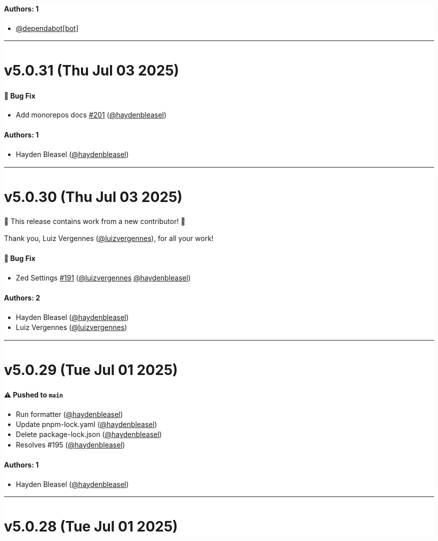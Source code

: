 #### Authors: 1

- [@dependabot[bot]](https://github.com/dependabot[bot])

---

# v5.0.31 (Thu Jul 03 2025)

#### 🐛 Bug Fix

- Add monorepos docs [#201](https://github.com/haydenbleasel/ultracite/pull/201) ([@haydenbleasel](https://github.com/haydenbleasel))

#### Authors: 1

- Hayden Bleasel ([@haydenbleasel](https://github.com/haydenbleasel))

---

# v5.0.30 (Thu Jul 03 2025)

:tada: This release contains work from a new contributor! :tada:

Thank you, Luiz Vergennes ([@luizvergennes](https://github.com/luizvergennes)), for all your work!

#### 🐛 Bug Fix

- Zed Settings [#191](https://github.com/haydenbleasel/ultracite/pull/191) ([@luizvergennes](https://github.com/luizvergennes) [@haydenbleasel](https://github.com/haydenbleasel))

#### Authors: 2

- Hayden Bleasel ([@haydenbleasel](https://github.com/haydenbleasel))
- Luiz Vergennes ([@luizvergennes](https://github.com/luizvergennes))

---

# v5.0.29 (Tue Jul 01 2025)

#### ⚠️ Pushed to `main`

- Run formatter ([@haydenbleasel](https://github.com/haydenbleasel))
- Update pnpm-lock.yaml ([@haydenbleasel](https://github.com/haydenbleasel))
- Delete package-lock.json ([@haydenbleasel](https://github.com/haydenbleasel))
- Resolves #195 ([@haydenbleasel](https://github.com/haydenbleasel))

#### Authors: 1

- Hayden Bleasel ([@haydenbleasel](https://github.com/haydenbleasel))

---

# v5.0.28 (Tue Jul 01 2025)
